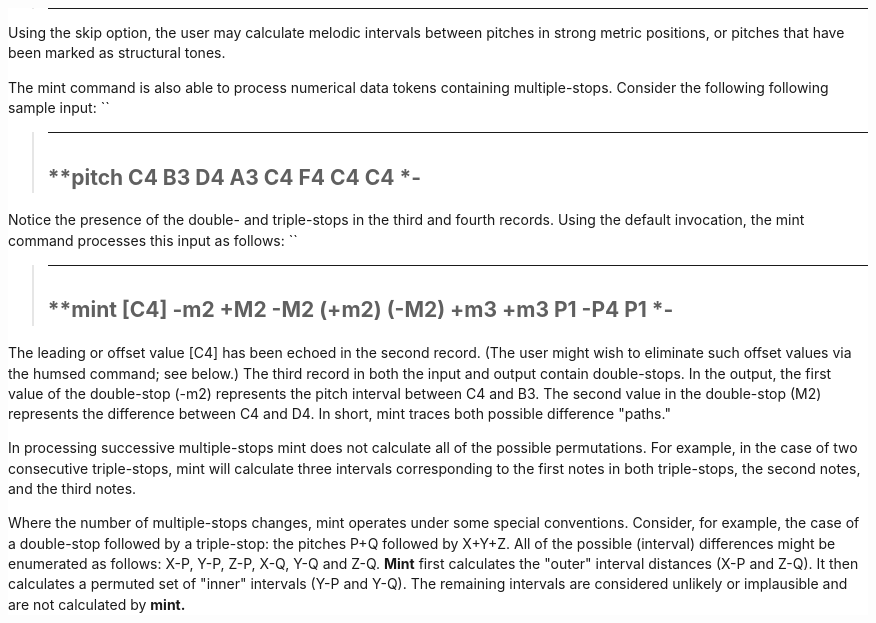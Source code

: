>   ----------
>
Using the skip option, the user may calculate melodic intervals between
pitches in strong metric positions, or pitches that have been marked as
structural tones.

The <span class="tool">mint</span> command is also able to process numerical data tokens
containing multiple-stops. Consider the following following sample
input: ``

>   -----------
>   \*\*pitch
>   C4
>   B3 D4
>   A3 C4 F4
>   C4
>   C4
>   \*-
>   -----------
>
Notice the presence of the double- and triple-stops in the third and
fourth records. Using the default invocation, the <span class="tool">mint</span> command
processes this input as follows: ``

>   ---------------------
>   \*\*mint
>   \[C4\]
>   -m2 +M2
>   -M2 (+m2) (-M2) +m3
>   +m3 P1 -P4
>   P1
>   \*-
>   ---------------------
>
The leading or offset value \[C4\] has been echoed in the second record.
(The user might wish to eliminate such offset values via the
<span class="tool">humsed</span> command; see below.) The third record in both
the input and output contain double-stops. In the output, the first
value of the double-stop (-m2) represents the pitch interval between C4
and B3. The second value in the double-stop (M2) represents the
difference between C4 and D4. In short, <span class="tool">mint</span> traces both possible
difference \"paths.\"

In processing successive multiple-stops <span class="tool">mint</span> does not calculate all
of the possible permutations. For example, in the case of two
consecutive triple-stops, <span class="tool">mint</span> will calculate three intervals
corresponding to the first notes in both triple-stops, the second notes,
and the third notes.

Where the number of multiple-stops changes, <span class="tool">mint</span> operates under some
special conventions. Consider, for example, the case of a double-stop
followed by a triple-stop: the pitches P+Q followed by X+Y+Z. All of the
possible (interval) differences might be enumerated as follows: X-P,
Y-P, Z-P, X-Q, Y-Q and Z-Q. **Mint** first calculates the \"outer\"
interval distances (X-P and Z-Q). It then calculates a permuted set of
\"inner\" intervals (Y-P and Y-Q). The remaining intervals are
considered unlikely or implausible and are not calculated by **mint.**
